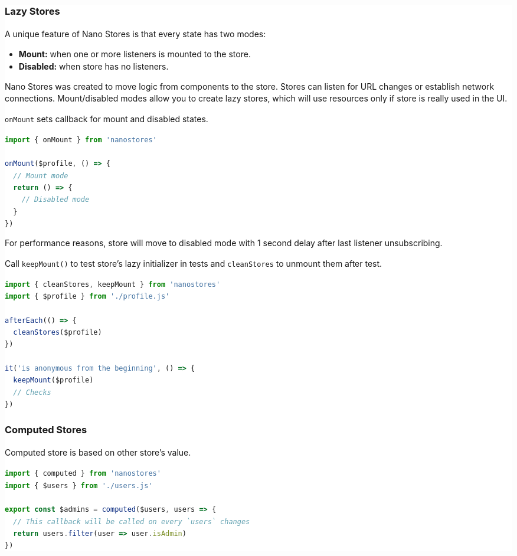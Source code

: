 

### Lazy Stores

A unique feature of Nano Stores is that every state has two modes:

* **Mount:** when one or more listeners is mounted to the store.
* **Disabled:** when store has no listeners.

Nano Stores was created to move logic from components to the store.
Stores can listen for URL changes or establish network connections.
Mount/disabled modes allow you to create lazy stores, which will use resources
only if store is really used in the UI.

`onMount` sets callback for mount and disabled states.

```ts
import { onMount } from 'nanostores'

onMount($profile, () => {
  // Mount mode
  return () => {
    // Disabled mode
  }
})
```

For performance reasons, store will move to disabled mode with 1 second delay
after last listener unsubscribing.

Call `keepMount()` to test store’s lazy initializer in tests and `cleanStores`
to unmount them after test.

```js
import { cleanStores, keepMount } from 'nanostores'
import { $profile } from './profile.js'

afterEach(() => {
  cleanStores($profile)
})

it('is anonymous from the beginning', () => {
  keepMount($profile)
  // Checks
})
```


### Computed Stores

Computed store is based on other store’s value.

```ts
import { computed } from 'nanostores'
import { $users } from './users.js'

export const $admins = computed($users, users => {
  // This callback will be called on every `users` changes
  return users.filter(user => user.isAdmin)
})
```

